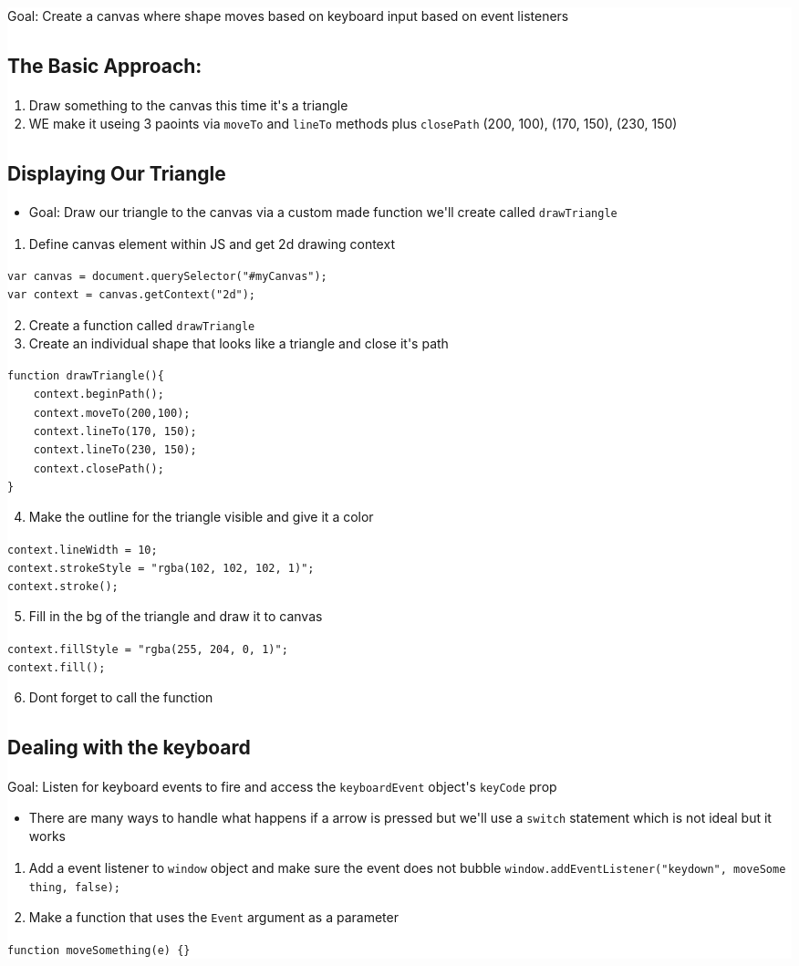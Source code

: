 Goal: Create a canvas where shape moves based on keyboard input based on event listeners

## The Basic Approach:
1. Draw something to the canvas this time it's a triangle
2. WE make it useing 3 paoints via `moveTo` and `lineTo` methods plus `closePath`
(200, 100), (170, 150), (230, 150)


## Displaying Our Triangle
- Goal: Draw our triangle to the canvas via a custom made function we'll create called `drawTriangle`

1. Define canvas element within JS and get 2d drawing context
```
var canvas = document.querySelector("#myCanvas");
var context = canvas.getContext("2d");
```
2. Create a function called `drawTriangle` 
3. Create an individual shape that looks like a triangle and close it's path
```
function drawTriangle(){
    context.beginPath();
    context.moveTo(200,100);
    context.lineTo(170, 150);
    context.lineTo(230, 150);
    context.closePath();
}
```
4. Make the outline for the triangle visible and give it a color
```
context.lineWidth = 10;
context.strokeStyle = "rgba(102, 102, 102, 1)";
context.stroke();
```
5. Fill in the bg of the triangle and draw it to canvas
```
context.fillStyle = "rgba(255, 204, 0, 1)";
context.fill();
```
6. Dont forget to call the function 

## Dealing with the keyboard
Goal: Listen for keyboard events to fire and access the `keyboardEvent` object's `keyCode` prop
- There are many ways to handle what happens if a arrow is pressed but we'll use a `switch` statement which is not ideal but it works

1. Add a event listener to `window` object and make sure the event does not bubble
`window.addEventListener("keydown", moveSomething, false);`

2. Make a function that uses the `Event` argument as a parameter
```
function moveSomething(e) {}
```

